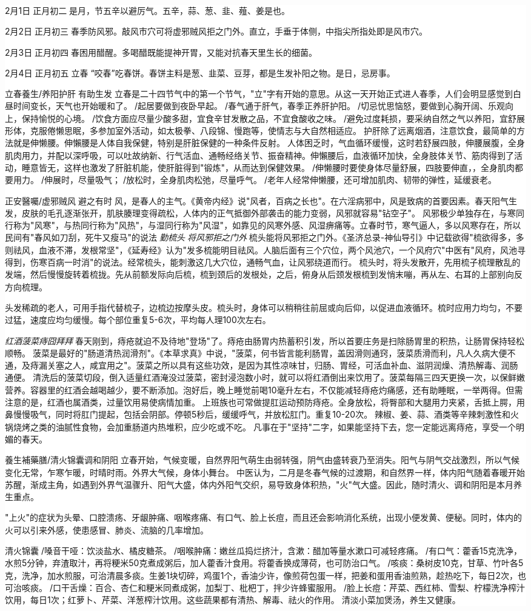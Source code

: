 2月1日 正月初二 是月，节五辛以避厉气。五辛，蒜、葱、韭、薤、姜是也。

2月2日 正月初三 春季防风邪。敲风市穴可将虚邪贼风拒之门外。直立，手垂于体侧，中指尖所指处即是风市穴。

2月3日 正月初四 春困用醋醒。多喝醋既能提神开胃，又能对抗春天里生长的细菌。

2月4日 正月初五 立春 “咬春”吃春饼。春饼主料是葱、韭菜、豆芽，都是生发补阳之物。是日，忌房事。

立春養生/养阳护肝 有助生发
立春是二十四节气中的第一个节气，"立"字有开始的意思。从这一天开始正式进人春季，人们会明显感觉到白昼时间变长，天气也开始暖和了。
/起居要做到夜卧早起。
/春气通于肝气，春季正养肝护阳。
/切忌忧思恼怒，要做到心胸开阔、乐观向上，保持愉悦的心境。
/饮食方面应尽量少酸多甜，宜食辛甘发散之品，不宜食酸收之味。
/避免过度耗损，要采纳自然之气以养阳，宜舒展形体，克服倦懒思眠，多参加室外活动，如太极拳、八段锦、慢跑等，使情志与大自然相适应。
护肝除了远离烟酒，注意饮食，最简单的方法就是伸懒腰。伸懶腰是人体自我保健，特别是肝脏保健的一种条件反射。
人体困乏时，气血循环缓慢，这时若舒展四肢，伸腰展腹，全身肌肉用力，并配以深呼吸，可以吐故纳新、行气活血、通畅经络关节、振奋精神。伸懶腰后，血液循环加快，全身肢体关节、筋肉得到了活动，睡意皆无，这样也激发了肝脏机能，使肝脏得到"锻炼"，从而达到保健效果。
/伸懒腰时要使身体尽量舒展，四肢要伸直，，全身肌肉都要用力。
/伸展时，尽量吸气；
/放松时，全身肌肉松弛，尽量呼气。
/老年人经常伸懒腰，还可增加肌肉、韧带的弹性，延缓衰老。

正安醫囑/虚邪贼风 避之有时
风，是春人的主气。《黄帝内经》说"风者，百病之长也"。在六淫病邪中，风是致病的首要因素。春天阳气生发，皮肤的毛孔逐渐张开，肌肤腠理变得疏松，人体内的正气抵御外部袭击的能力变弱，风邪就容易"钻空子"。
风邪极少单独存在，与寒同行称为"风寒"，与热同行称为"风热"，与湿同行称为"风湿"，如靠见的风寒外感、风湿痹痛等。立春时节，寒气逼人，多以风寒存在，所以民间有"春风如刀刮，死牛又瘦马"的说法
*勤梳头 将风邪拒之门外*
梳头能将风邪拒之门外。《圣济总录-神仙导引》中记载欲得"梳欲得多，多则祛风，血液不滞，发根常坚"，《延寿经》认为"发多梳能明目祛风。人脑后面有三个穴位，两个风池穴，一个风府穴"中医有"风府，风池寻得到，伤寒百病一时消"的说法。经常梳头，能刺激这几大穴位，通畅气血，让风邪绕道而行。
梳头时，将头发散开，先用梳子梳理散乱的发端，然后慢慢旋转着梳拢。先从前额发际向后梳，梳到颈后的发根处，之后，俯身从后颈发根梳到发悄末嘣，再从左、右耳的上部别向反方向梳理。

头发稀疏的老人，可用手指代替梳子，边梳边按摩头皮。梳头时，身体可以稍稍往前屈或向后仰，以促进血液循环。梳时应用力均匀，不要过猛，速度应均匀缓慢。每个部位重复5-6次，平均每人理100次左右。

*红酒菠菜痔囧拜拜*
春天刚到，痔疮就迫不及待地"登场"了。痔疮由肠胃内热蓄积引发，所以首要庄务是扫除肠胃里的积热，让肠胃保持轻松顺畅。
菠菜是最好的"肠道清热润滑剂"。《本草求真》中说，"菠菜，何书皆言能利肠胃，盖因滑则通窍，菠菜质滑而利，凡人久病大便不通，及痔漏关塞之人，咸宜用之"。菠菜之所以具有这些功效，是因为其性凉味甘，归肠、胃经，可活血补血、滋阴润燥、清热解毒、润肠通便。
清洗后的菠菜切段，倒入适量红酒淹没过菠菜，密封浸泡数小时，就可以将红酒倒出来饮用了。菠菜每隔三四天更换一次，以保鲜嫩营养。容器里的红酒会越喝越少，要不断添加。泡好后，晚上睡觉前喝10毫升左右，不仅能减轻痔疮灼痛感，还有助睡眠，一举两得。但需注意的是，红酒也属酒类，过量饮用易使病情加重。
上班族也可常做提肛运动预防痔疮。全身放松，将臀部和大腿用力夹紧，舌抵上腭，用鼻慢慢吸气，同时将肛门提起，包括会阴部。停顿5秒后，缓缓呼气，并放松肛门。重复10-20次。
辣椒、姜、蒜、酒类等辛辣刺激性和火锅烧烤之类的油腻性食物，会加重肠道内热堆积，应少吃或不吃。
凡事在于"坚持"二字，如果能坚持下去，您一定能远离痔疮，享受一个明媚的春天。

養生補藥膳/清火锦囊调和阴阳
立春开始，气候变暖，自然界阳气萌生由弱转强，阴气由盛转衰乃至消失。阳气与阴气交战激烈，所以气候变化无常，乍寒乍暖，时晴时雨。外界大气候，身体小舞台。
中医认为，二月是冬春气候的过渡期，和自然界一样，体内阳气随着春暖开始苏醒，渐成主角，如遇到外界气温骤升、阳气大盛，体内外阳气交织，易导致身体积热，"火"气大盛。因此，随时清火、调和阴阳是本月养生重点。

"上火"的症状为头晕、口腔溃疡、牙龈肿痛、咽喉疼痛、有口气、脸上长痘，而且还会影响消化系统，出现小便发黄、便秘。同时，体内的火可以引来外感，使患感冒、肺炎、流脑的几率增加。

清火锦囊
/嗓音干哑：饮淡盐水、橘皮糖茶。
/咽喉肿痛：嫩丝瓜捣烂挤汁，含漱：醋加等量水漱口可减轻疼痛。
/有口气：藿香15克洗净，水煎5分钟，弃渣取汁，再将粳米50克煮成粥后，加人藿香汁食用。将藿香换成薄荷，也可防治口气。
/咳痰：桑树皮10克，甘草、竹叶各5克，洗净，加水煎服，可治清晨多痰。生姜1块切碎，鸡蛋1个，香油少许，像煎荷包蛋一样，把姜和蛋用香油煎熟，趁热吃下，每日2次，也可治咳痰。
/口干舌燥：百合、杏仁和粳米同煮成粥，加梨丁、枇杷丁，拌少许蜂蜜服用。
/脸上长痘：芹菜、西红柿、雪梨、柠檬洗净榨汁饮用，每日1次；红萝卜、芹菜、洋葱榨汁饮用。这些蔬果都有清热、解毒、祛火的作用。
清淡小菜加煲汤，养生又健康。
